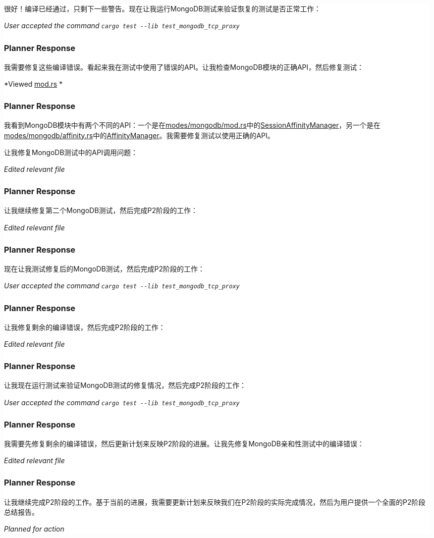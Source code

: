 很好！编译已经通过，只剩下一些警告。现在让我运行MongoDB测试来验证恢复的测试是否正常工作：

*User accepted the command `cargo test --lib test_mongodb_tcp_proxy`*

### Planner Response

我需要修复这些编译错误。看起来我在测试中使用了错误的API。让我检查MongoDB模块的正确API，然后修复测试：

*Viewed [mod.rs](file:///Users/joe/github/deadjoe/puerta/src/modes/mongodb/mod.rs) *

### Planner Response

我看到MongoDB模块中有两个不同的API：一个是在[modes/mongodb/mod.rs](cci:7://file:///Users/joe/github/deadjoe/puerta/src/modes/mongodb/mod.rs:0:0-0:0)中的[SessionAffinityManager](cci:2://file:///Users/joe/github/deadjoe/puerta/src/modes/mongodb/mod.rs:88:0-93:1)，另一个是在[modes/mongodb/affinity.rs](cci:7://file:///Users/joe/github/deadjoe/puerta/src/modes/mongodb/affinity.rs:0:0-0:0)中的[AffinityManager](cci:2://file:///Users/joe/github/deadjoe/puerta/src/modes/mongodb/affinity.rs:52:0-56:1)。我需要修复测试以使用正确的API。

让我修复MongoDB测试中的API调用问题：

*Edited relevant file*

### Planner Response

让我继续修复第二个MongoDB测试，然后完成P2阶段的工作：

*Edited relevant file*

### Planner Response

现在让我测试修复后的MongoDB测试，然后完成P2阶段的工作：

*User accepted the command `cargo test --lib test_mongodb_tcp_proxy`*

### Planner Response

让我修复剩余的编译错误，然后完成P2阶段的工作：

*Edited relevant file*

### Planner Response

让我现在运行测试来验证MongoDB测试的修复情况，然后完成P2阶段的工作：

*User accepted the command `cargo test --lib test_mongodb_tcp_proxy`*

### Planner Response

我需要先修复剩余的编译错误，然后更新计划来反映P2阶段的进展。让我先修复MongoDB亲和性测试中的编译错误：

*Edited relevant file*

### Planner Response

让我继续完成P2阶段的工作。基于当前的进展，我需要更新计划来反映我们在P2阶段的实际完成情况，然后为用户提供一个全面的P2阶段总结报告。

*Planned for action*
